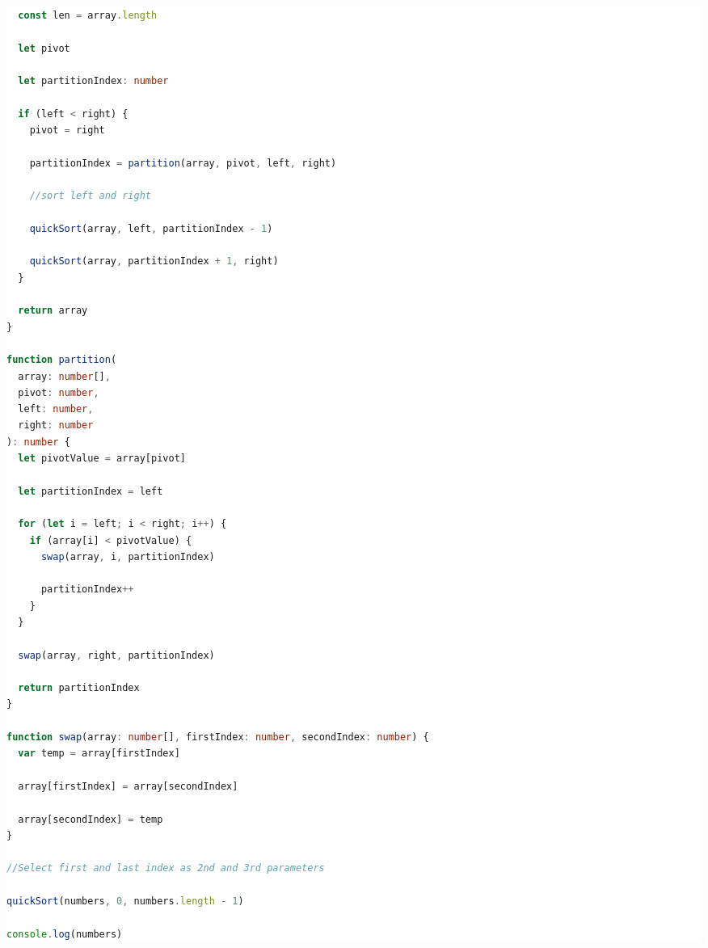 ```Typescript
  const len = array.length

  let pivot

  let partitionIndex: number

  if (left < right) {
    pivot = right

    partitionIndex = partition(array, pivot, left, right)

    //sort left and right

    quickSort(array, left, partitionIndex - 1)

    quickSort(array, partitionIndex + 1, right)
  }

  return array
}

function partition(
  array: number[],
  pivot: number,
  left: number,
  right: number
): number {
  let pivotValue = array[pivot]

  let partitionIndex = left

  for (let i = left; i < right; i++) {
    if (array[i] < pivotValue) {
      swap(array, i, partitionIndex)

      partitionIndex++
    }
  }

  swap(array, right, partitionIndex)

  return partitionIndex
}

function swap(array: number[], firstIndex: number, secondIndex: number) {
  var temp = array[firstIndex]

  array[firstIndex] = array[secondIndex]

  array[secondIndex] = temp
}

//Select first and last index as 2nd and 3rd parameters

quickSort(numbers, 0, numbers.length - 1)

console.log(numbers)

```
